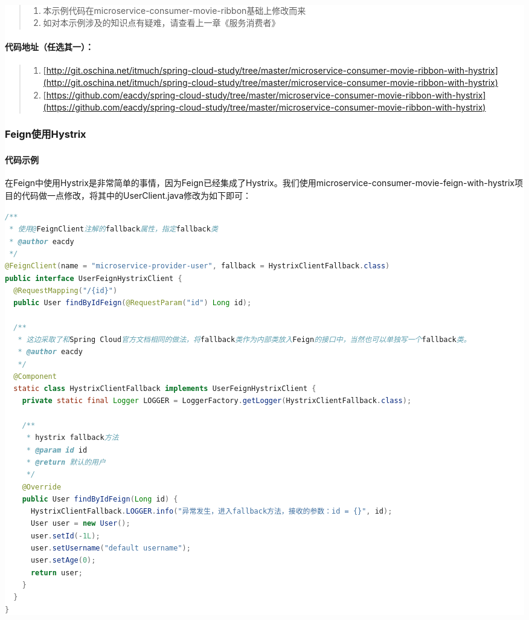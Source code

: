 > 1. 本示例代码在microservice-consumer-movie-ribbon基础上修改而来
> 2. 如对本示例涉及的知识点有疑难，请查看上一章《服务消费者》



#### 代码地址（任选其一）：

> 1. [http://git.oschina.net/itmuch/spring-cloud-study/tree/master/microservice-consumer-movie-ribbon-with-hystrix](http://git.oschina.net/itmuch/spring-cloud-study/tree/master/microservice-consumer-movie-ribbon-with-hystrix)
> 2. [https://github.com/eacdy/spring-cloud-study/tree/master/microservice-consumer-movie-ribbon-with-hystrix](https://github.com/eacdy/spring-cloud-study/tree/master/microservice-consumer-movie-ribbon-with-hystrix)



### Feign使用Hystrix

#### 代码示例

在Feign中使用Hystrix是非常简单的事情，因为Feign已经集成了Hystrix。我们使用microservice-consumer-movie-feign-with-hystrix项目的代码做一点修改，将其中的UserClient.java修改为如下即可：

```java
/**
 * 使用@FeignClient注解的fallback属性，指定fallback类
 * @author eacdy
 */
@FeignClient(name = "microservice-provider-user", fallback = HystrixClientFallback.class)
public interface UserFeignHystrixClient {
  @RequestMapping("/{id}")
  public User findByIdFeign(@RequestParam("id") Long id);

  /**
   * 这边采取了和Spring Cloud官方文档相同的做法，将fallback类作为内部类放入Feign的接口中，当然也可以单独写一个fallback类。
   * @author eacdy
   */
  @Component
  static class HystrixClientFallback implements UserFeignHystrixClient {
    private static final Logger LOGGER = LoggerFactory.getLogger(HystrixClientFallback.class);

    /**
     * hystrix fallback方法
     * @param id id
     * @return 默认的用户
     */
    @Override
    public User findByIdFeign(Long id) {
      HystrixClientFallback.LOGGER.info("异常发生，进入fallback方法，接收的参数：id = {}", id);
      User user = new User();
      user.setId(-1L);
      user.setUsername("default username");
      user.setAge(0);
      return user;
    }
  }
}
```
